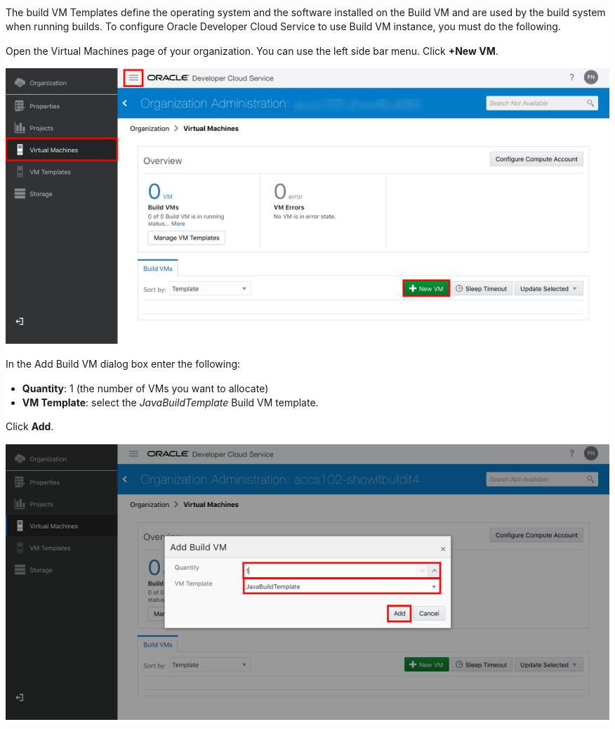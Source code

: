 The build VM Templates define the operating system and the software installed on the Build VM and are used by the build system when running builds. To configure Oracle Developer Cloud Service to use Build VM instance, you must do the following.

Open the Virtual Machines page of your organization. You can use the left side bar menu. Click **+New VM**.

![](images/devcs.accs/00.vm.machine.new.png)

In the Add Build VM dialog box enter the following:
+ **Quantity**: 1 (the number of VMs you want to allocate)
+ **VM Template**: select the *JavaBuildTemplate* Build VM template.

Click **Add**.

![](images/devcs.accs/00.vm.machine.add.png)
